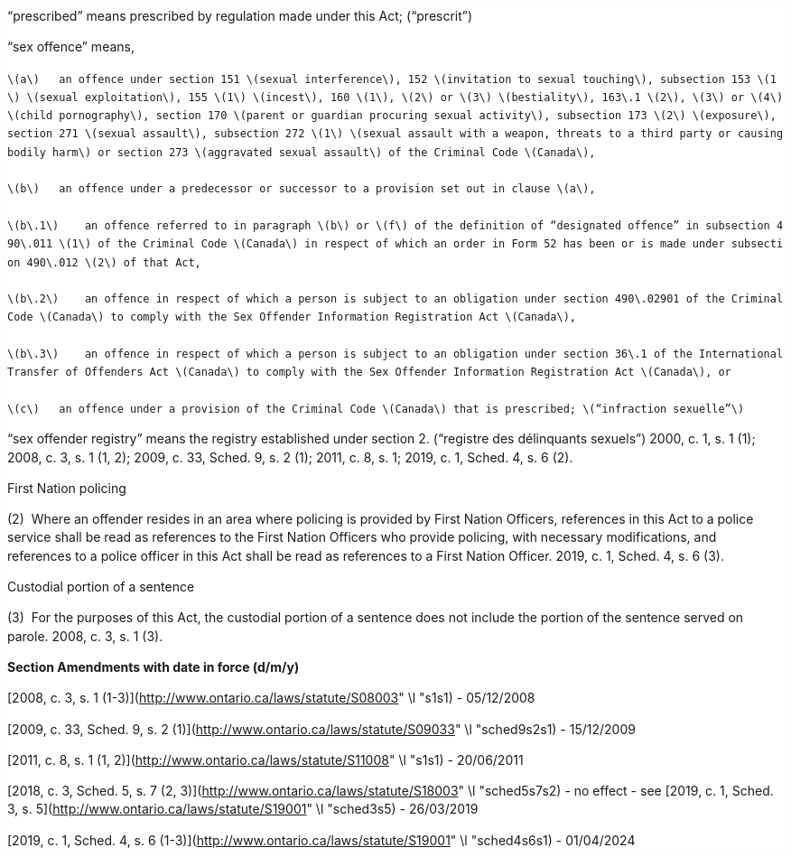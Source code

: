 “prescribed” means prescribed by regulation made under this Act; \(“prescrit”\)

“sex offence” means, 

	\(a\)	an offence under section 151 \(sexual interference\), 152 \(invitation to sexual touching\), subsection 153 \(1\) \(sexual exploitation\), 155 \(1\) \(incest\), 160 \(1\), \(2\) or \(3\) \(bestiality\), 163\.1 \(2\), \(3\) or \(4\) \(child pornography\), section 170 \(parent or guardian procuring sexual activity\), subsection 173 \(2\) \(exposure\), section 271 \(sexual assault\), subsection 272 \(1\) \(sexual assault with a weapon, threats to a third party or causing bodily harm\) or section 273 \(aggravated sexual assault\) of the Criminal Code \(Canada\), 

	\(b\)	an offence under a predecessor or successor to a provision set out in clause \(a\),

	\(b\.1\)	an offence referred to in paragraph \(b\) or \(f\) of the definition of “designated offence” in subsection 490\.011 \(1\) of the Criminal Code \(Canada\) in respect of which an order in Form 52 has been or is made under subsection 490\.012 \(2\) of that Act,

	\(b\.2\)	an offence in respect of which a person is subject to an obligation under section 490\.02901 of the Criminal Code \(Canada\) to comply with the Sex Offender Information Registration Act \(Canada\),

	\(b\.3\)	an offence in respect of which a person is subject to an obligation under section 36\.1 of the International Transfer of Offenders Act \(Canada\) to comply with the Sex Offender Information Registration Act \(Canada\), or

	\(c\)	an offence under a provision of the Criminal Code \(Canada\) that is prescribed; \(“infraction sexuelle”\)

“sex offender registry” means the registry established under section 2\. \(“registre des délinquants sexuels”\)  2000, c\. 1, s\. 1 \(1\); 2008, c\. 3, s\. 1 \(1, 2\); 2009, c\. 33, Sched\. 9, s\. 2 \(1\); 2011, c\. 8, s\. 1; 2019, c\. 1, Sched\. 4, s\. 6 \(2\)\.

First Nation policing

\(2\)  Where an offender resides in an area where policing is provided by First Nation Officers, references in this Act to a police service shall be read as references to the First Nation Officers who provide policing, with necessary modifications, and references to a police officer in this Act shall be read as references to a First Nation Officer\. 2019, c\. 1, Sched\. 4, s\. 6 \(3\)\.

Custodial portion of a sentence

\(3\)  For the purposes of this Act, the custodial portion of a sentence does not include the portion of the sentence served on parole\.  2008, c\. 3, s\. 1 \(3\)\.

__Section Amendments with date in force \(d/m/y\)__

[2008, c\. 3, s\. 1 \(1\-3\)](http://www.ontario.ca/laws/statute/S08003" \l "s1s1) \- 05/12/2008

[2009, c\. 33, Sched\. 9, s\. 2 \(1\)](http://www.ontario.ca/laws/statute/S09033" \l "sched9s2s1) \- 15/12/2009

[2011, c\. 8, s\. 1 \(1, 2\)](http://www.ontario.ca/laws/statute/S11008" \l "s1s1) \- 20/06/2011

[2018, c\. 3, Sched\. 5, s\. 7 \(2, 3\)](http://www.ontario.ca/laws/statute/S18003" \l "sched5s7s2) \- no effect \- see [2019, c\. 1, Sched\. 3, s\. 5](http://www.ontario.ca/laws/statute/S19001" \l "sched3s5) \- 26/03/2019

[2019, c\. 1, Sched\. 4, s\. 6 \(1\-3\)](http://www.ontario.ca/laws/statute/S19001" \l "sched4s6s1) \- 01/04/2024
